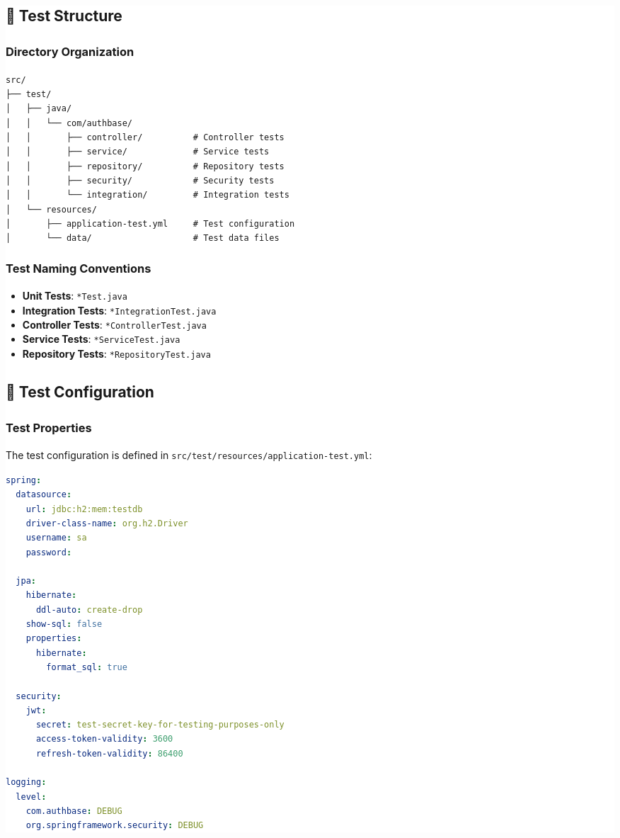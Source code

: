 ## 🧪 Test Structure

### Directory Organization

```
src/
├── test/
│   ├── java/
│   │   └── com/authbase/
│   │       ├── controller/          # Controller tests
│   │       ├── service/             # Service tests
│   │       ├── repository/          # Repository tests
│   │       ├── security/            # Security tests
│   │       └── integration/         # Integration tests
│   └── resources/
│       ├── application-test.yml     # Test configuration
│       └── data/                    # Test data files
```

### Test Naming Conventions

- **Unit Tests**: `*Test.java`
- **Integration Tests**: `*IntegrationTest.java`
- **Controller Tests**: `*ControllerTest.java`
- **Service Tests**: `*ServiceTest.java`
- **Repository Tests**: `*RepositoryTest.java`

## 🔧 Test Configuration

### Test Properties

The test configuration is defined in `src/test/resources/application-test.yml`:

```yaml
spring:
  datasource:
    url: jdbc:h2:mem:testdb
    driver-class-name: org.h2.Driver
    username: sa
    password:

  jpa:
    hibernate:
      ddl-auto: create-drop
    show-sql: false
    properties:
      hibernate:
        format_sql: true

  security:
    jwt:
      secret: test-secret-key-for-testing-purposes-only
      access-token-validity: 3600
      refresh-token-validity: 86400

logging:
  level:
    com.authbase: DEBUG
    org.springframework.security: DEBUG
```
